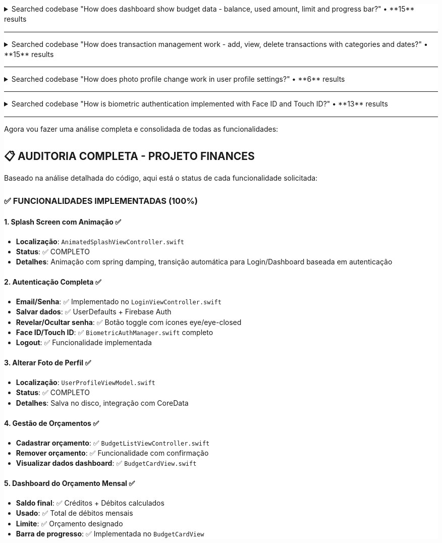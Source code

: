 
<details><summary>Searched codebase "How does dashboard show budget data - balance, used amount, limit and progress bar?" • **15** results</summary></details>

---

<details><summary>Searched codebase "How does transaction management work - add, view, delete transactions with categories and dates?" • **15** results</summary></details>

---

<details><summary>Searched codebase "How does photo profile change work in user profile settings?" • **6** results</summary></details>

---

<details><summary>Searched codebase "How is biometric authentication implemented with Face ID and Touch ID?" • **13** results</summary></details>

---

Agora vou fazer uma análise completa e consolidada de todas as funcionalidades:

## 📋 **AUDITORIA COMPLETA - PROJETO FINANCES**

Baseado na análise detalhada do código, aqui está o status de cada funcionalidade solicitada:

### ✅ **FUNCIONALIDADES IMPLEMENTADAS (100%)**

#### **1. Splash Screen com Animação** ✅
- **Localização**: `AnimatedSplashViewController.swift`
- **Status**: ✅ COMPLETO
- **Detalhes**: Animação com spring damping, transição automática para Login/Dashboard baseada em autenticação

#### **2. Autenticação Completa** ✅
- **Email/Senha**: ✅ Implementado no `LoginViewController.swift`
- **Salvar dados**: ✅ UserDefaults + Firebase Auth
- **Revelar/Ocultar senha**: ✅ Botão toggle com ícones eye/eye-closed
- **Face ID/Touch ID**: ✅ `BiometricAuthManager.swift` completo
- **Logout**: ✅ Funcionalidade implementada

#### **3. Alterar Foto de Perfil** ✅
- **Localização**: `UserProfileViewModel.swift`
- **Status**: ✅ COMPLETO
- **Detalhes**: Salva no disco, integração com CoreData

#### **4. Gestão de Orçamentos** ✅
- **Cadastrar orçamento**: ✅ `BudgetListViewController.swift`
- **Remover orçamento**: ✅ Funcionalidade com confirmação
- **Visualizar dados dashboard**: ✅ `BudgetCardView.swift`

#### **5. Dashboard do Orçamento Mensal** ✅
- **Saldo final**: ✅ Créditos + Débitos calculados
- **Usado**: ✅ Total de débitos mensais
- **Limite**: ✅ Orçamento designado
- **Barra de progresso**: ✅ Implementada no `BudgetCardView`
